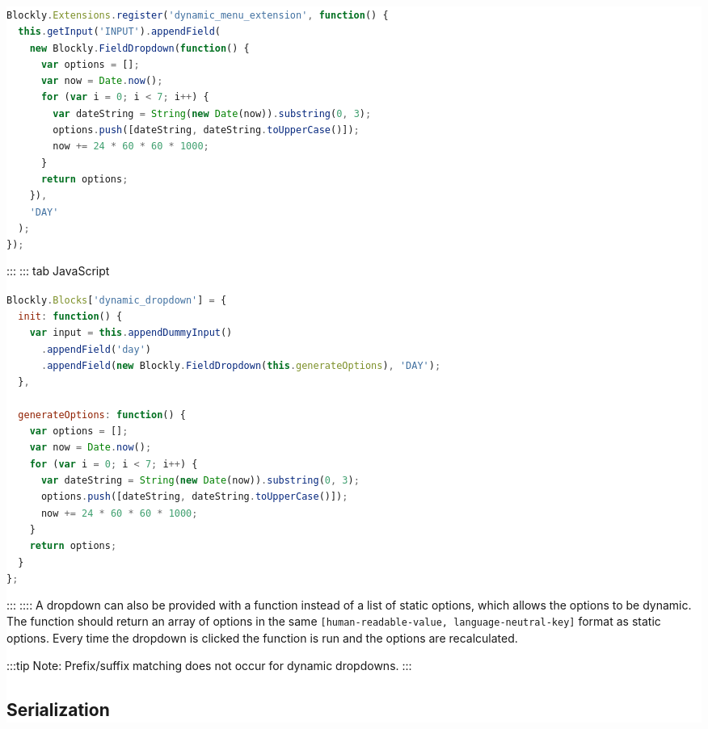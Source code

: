 ```javascript
Blockly.Extensions.register('dynamic_menu_extension', function() {
  this.getInput('INPUT').appendField(
    new Blockly.FieldDropdown(function() {
      var options = [];
      var now = Date.now();
      for (var i = 0; i < 7; i++) {
        var dateString = String(new Date(now)).substring(0, 3);
        options.push([dateString, dateString.toUpperCase()]);
        now += 24 * 60 * 60 * 1000;
      }
      return options;
    }),
    'DAY'
  );
});
```

:::
::: tab JavaScript

```javascript
Blockly.Blocks['dynamic_dropdown'] = {
  init: function() {
    var input = this.appendDummyInput()
      .appendField('day')
      .appendField(new Blockly.FieldDropdown(this.generateOptions), 'DAY');
  },

  generateOptions: function() {
    var options = [];
    var now = Date.now();
    for (var i = 0; i < 7; i++) {
      var dateString = String(new Date(now)).substring(0, 3);
      options.push([dateString, dateString.toUpperCase()]);
      now += 24 * 60 * 60 * 1000;
    }
    return options;
  }
};
```

:::
::::
A dropdown can also be provided with a function instead of a list of static options, which allows the options to be dynamic. The function should return an array of options in the same `[human-readable-value, language-neutral-key]` format as static options. Every time the dropdown is clicked the function is run and the options are recalculated.

:::tip
Note: Prefix/suffix matching does not occur for dynamic dropdowns.
:::

## Serialization
